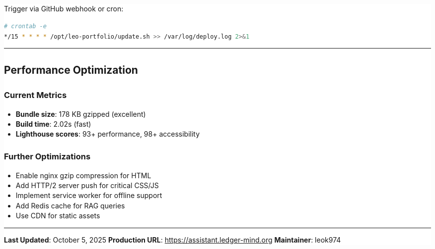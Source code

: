 Trigger via GitHub webhook or cron:
```bash
# crontab -e
*/15 * * * * /opt/leo-portfolio/update.sh >> /var/log/deploy.log 2>&1
```

---

## Performance Optimization

### Current Metrics
- **Bundle size**: 178 KB gzipped (excellent)
- **Build time**: 2.02s (fast)
- **Lighthouse scores**: 93+ performance, 98+ accessibility

### Further Optimizations
- Enable nginx gzip compression for HTML
- Add HTTP/2 server push for critical CSS/JS
- Implement service worker for offline support
- Add Redis cache for RAG queries
- Use CDN for static assets

---

**Last Updated**: October 5, 2025
**Production URL**: https://assistant.ledger-mind.org
**Maintainer**: leok974
